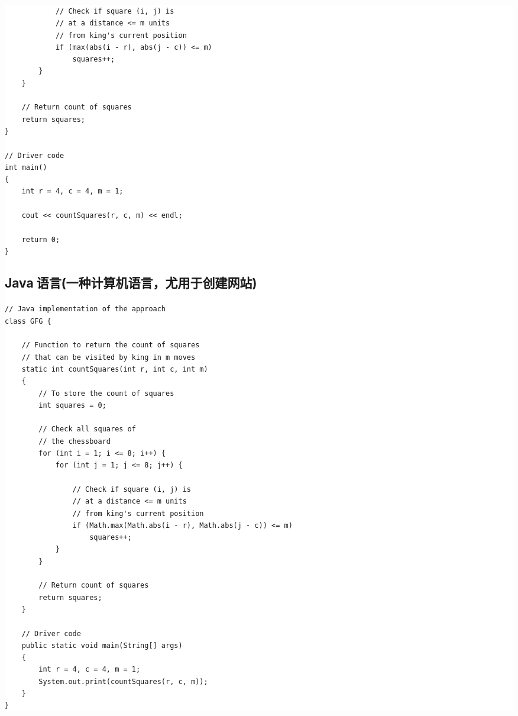 ```
            // Check if square (i, j) is
            // at a distance <= m units
            // from king's current position
            if (max(abs(i - r), abs(j - c)) <= m)
                squares++;
        }
    }

    // Return count of squares
    return squares;
}

// Driver code
int main()
{
    int r = 4, c = 4, m = 1;

    cout << countSquares(r, c, m) << endl;

    return 0;
}
```

## Java 语言(一种计算机语言，尤用于创建网站)

```
// Java implementation of the approach
class GFG {

    // Function to return the count of squares
    // that can be visited by king in m moves
    static int countSquares(int r, int c, int m)
    {
        // To store the count of squares
        int squares = 0;

        // Check all squares of
        // the chessboard
        for (int i = 1; i <= 8; i++) {
            for (int j = 1; j <= 8; j++) {

                // Check if square (i, j) is
                // at a distance <= m units
                // from king's current position
                if (Math.max(Math.abs(i - r), Math.abs(j - c)) <= m)
                    squares++;
            }
        }

        // Return count of squares
        return squares;
    }

    // Driver code
    public static void main(String[] args)
    {
        int r = 4, c = 4, m = 1;
        System.out.print(countSquares(r, c, m));
    }
}
```
